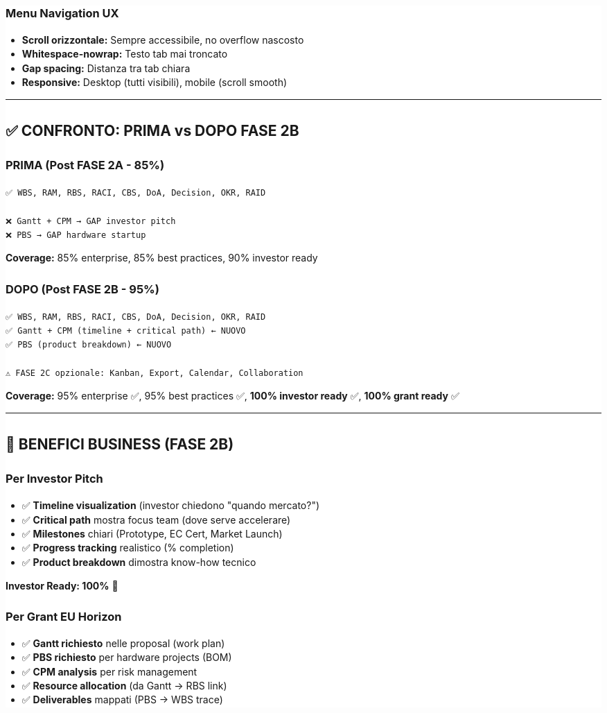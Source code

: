 ### Menu Navigation UX
- **Scroll orizzontale:** Sempre accessibile, no overflow nascosto
- **Whitespace-nowrap:** Testo tab mai troncato
- **Gap spacing:** Distanza tra tab chiara
- **Responsive:** Desktop (tutti visibili), mobile (scroll smooth)

---

## ✅ CONFRONTO: PRIMA vs DOPO FASE 2B

### PRIMA (Post FASE 2A - 85%)
```
✅ WBS, RAM, RBS, RACI, CBS, DoA, Decision, OKR, RAID

❌ Gantt + CPM → GAP investor pitch
❌ PBS → GAP hardware startup
```

**Coverage:** 85% enterprise, 85% best practices, 90% investor ready

### DOPO (Post FASE 2B - 95%)
```
✅ WBS, RAM, RBS, RACI, CBS, DoA, Decision, OKR, RAID
✅ Gantt + CPM (timeline + critical path) ← NUOVO
✅ PBS (product breakdown) ← NUOVO

⚠️ FASE 2C opzionale: Kanban, Export, Calendar, Collaboration
```

**Coverage:** 95% enterprise ✅, 95% best practices ✅, **100% investor ready** ✅, **100% grant ready** ✅

---

## 🚀 BENEFICI BUSINESS (FASE 2B)

### Per Investor Pitch
- ✅ **Timeline visualization** (investor chiedono "quando mercato?")
- ✅ **Critical path** mostra focus team (dove serve accelerare)
- ✅ **Milestones** chiari (Prototype, EC Cert, Market Launch)
- ✅ **Progress tracking** realistico (% completion)
- ✅ **Product breakdown** dimostra know-how tecnico

**Investor Ready: 100%** 🎉

### Per Grant EU Horizon
- ✅ **Gantt richiesto** nelle proposal (work plan)
- ✅ **PBS richiesto** per hardware projects (BOM)
- ✅ **CPM analysis** per risk management
- ✅ **Resource allocation** (da Gantt → RBS link)
- ✅ **Deliverables** mappati (PBS → WBS trace)
